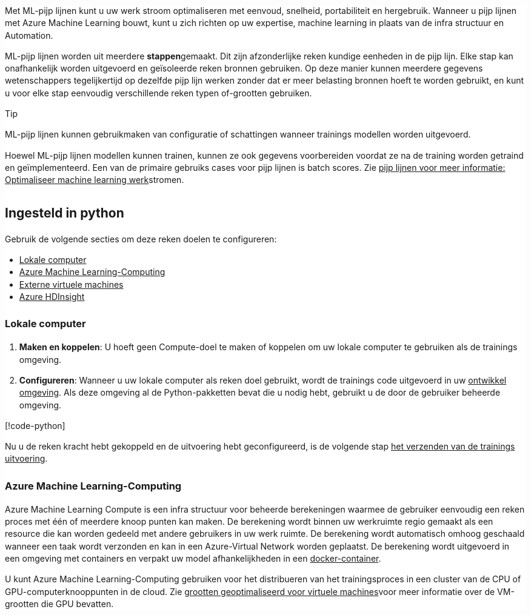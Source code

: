 Met ML-pijp lijnen kunt u uw werk stroom optimaliseren met eenvoud, snelheid, portabiliteit en hergebruik. Wanneer u pijp lijnen met Azure Machine Learning bouwt, kunt u zich richten op uw expertise, machine learning in plaats van de infra structuur en Automation.

ML-pijp lijnen worden uit meerdere **stappen**gemaakt. Dit zijn afzonderlijke reken kundige eenheden in de pijp lijn. Elke stap kan onafhankelijk worden uitgevoerd en geïsoleerde reken bronnen gebruiken. Op deze manier kunnen meerdere gegevens wetenschappers tegelijkertijd op dezelfde pijp lijn werken zonder dat er meer belasting bronnen hoeft te worden gebruikt, en kunt u voor elke stap eenvoudig verschillende reken typen of-grootten gebruiken.

> [!TIP]
> ML-pijp lijnen kunnen gebruikmaken van configuratie of schattingen wanneer trainings modellen worden uitgevoerd.

Hoewel ML-pijp lijnen modellen kunnen trainen, kunnen ze ook gegevens voorbereiden voordat ze na de training worden getraind en geïmplementeerd. Een van de primaire gebruiks cases voor pijp lijnen is batch scores. Zie [pijp lijnen voor meer informatie: Optimaliseer machine learning werk](concept-ml-pipelines.md)stromen.

## <a name="set-up-in-python"></a>Ingesteld in python

Gebruik de volgende secties om deze reken doelen te configureren:

* [Lokale computer](#local)
* [Azure Machine Learning-Computing](#amlcompute)
* [Externe virtuele machines](#vm)
* [Azure HDInsight](#hdinsight)


### <a id="local"></a>Lokale computer

1. **Maken en koppelen**: U hoeft geen Compute-doel te maken of koppelen om uw lokale computer te gebruiken als de trainings omgeving.  

1. **Configureren**:  Wanneer u uw lokale computer als reken doel gebruikt, wordt de trainings code uitgevoerd in uw [ontwikkel omgeving](how-to-configure-environment.md).  Als deze omgeving al de Python-pakketten bevat die u nodig hebt, gebruikt u de door de gebruiker beheerde omgeving.

 [!code-python[](~/aml-sdk-samples/ignore/doc-qa/how-to-set-up-training-targets/local.py?name=run_local)]

Nu u de reken kracht hebt gekoppeld en de uitvoering hebt geconfigureerd, is de volgende stap [het verzenden van de trainings uitvoering](#submit).

### <a id="amlcompute"></a>Azure Machine Learning-Computing

Azure Machine Learning Compute is een infra structuur voor beheerde berekeningen waarmee de gebruiker eenvoudig een reken proces met één of meerdere knoop punten kan maken. De berekening wordt binnen uw werkruimte regio gemaakt als een resource die kan worden gedeeld met andere gebruikers in uw werk ruimte. De berekening wordt automatisch omhoog geschaald wanneer een taak wordt verzonden en kan in een Azure-Virtual Network worden geplaatst. De berekening wordt uitgevoerd in een omgeving met containers en verpakt uw model afhankelijkheden in een [docker-container](https://www.docker.com/why-docker).

U kunt Azure Machine Learning-Computing gebruiken voor het distribueren van het trainingsproces in een cluster van de CPU of GPU-computerknooppunten in de cloud. Zie [grootten geoptimaliseerd voor virtuele machines](https://docs.microsoft.com/azure/virtual-machines/linux/sizes-gpu)voor meer informatie over de VM-grootten die GPU bevatten.
